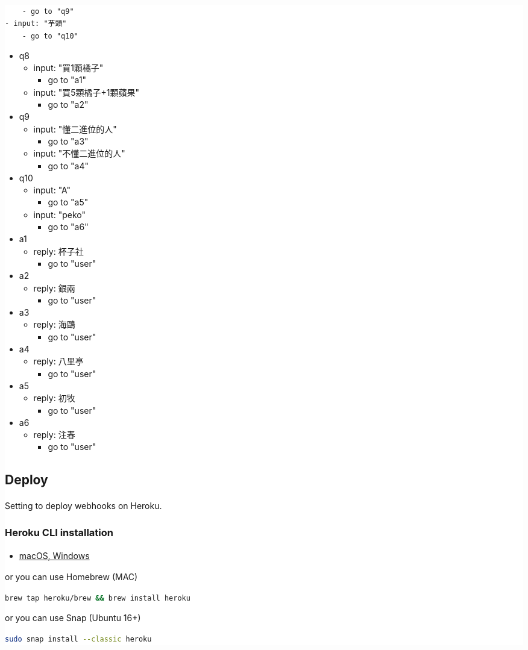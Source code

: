 		- go to "q9"
	- input: "芋頭"
		- go to "q10"
- q8
	- input: "買1顆橘子"
		- go to "a1"
	- input: "買5顆橘子+1顆蘋果"
		- go to "a2"
- q9
	- input: "懂二進位的人"
		- go to "a3"
	- input: "不懂二進位的人"
		- go to "a4"
- q10
	- input: "A"
		- go to "a5"
	- input: "peko"
		- go to "a6"
- a1
	- reply: 杯子社
		- go to "user"
- a2
	- reply: 銀兩
		- go to "user"
- a3
	- reply: 海鷗
		- go to "user"
- a4
	- reply: 八里亭
		- go to "user"
- a5
	- reply: 初牧
		- go to "user"
- a6
	- reply: 注春
		- go to "user"

## Deploy
Setting to deploy webhooks on Heroku.

### Heroku CLI installation

* [macOS, Windows](https://devcenter.heroku.com/articles/heroku-cli)

or you can use Homebrew (MAC)
```sh
brew tap heroku/brew && brew install heroku
```

or you can use Snap (Ubuntu 16+)
```sh
sudo snap install --classic heroku
```
